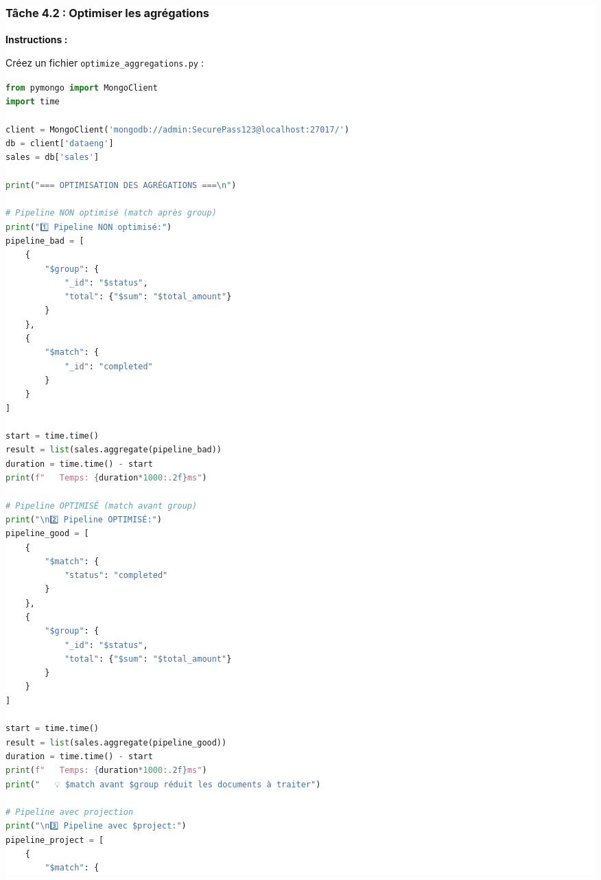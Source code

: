 
### Tâche 4.2 : Optimiser les agrégations

**Instructions :**

Créez un fichier `optimize_aggregations.py` :

```python
from pymongo import MongoClient
import time

client = MongoClient('mongodb://admin:SecurePass123@localhost:27017/')
db = client['dataeng']
sales = db['sales']

print("=== OPTIMISATION DES AGRÉGATIONS ===\n")

# Pipeline NON optimisé (match après group)
print("1️⃣ Pipeline NON optimisé:")
pipeline_bad = [
    {
        "$group": {
            "_id": "$status",
            "total": {"$sum": "$total_amount"}
        }
    },
    {
        "$match": {
            "_id": "completed"
        }
    }
]

start = time.time()
result = list(sales.aggregate(pipeline_bad))
duration = time.time() - start
print(f"   Temps: {duration*1000:.2f}ms")

# Pipeline OPTIMISÉ (match avant group)
print("\n2️⃣ Pipeline OPTIMISÉ:")
pipeline_good = [
    {
        "$match": {
            "status": "completed"
        }
    },
    {
        "$group": {
            "_id": "$status",
            "total": {"$sum": "$total_amount"}
        }
    }
]

start = time.time()
result = list(sales.aggregate(pipeline_good))
duration = time.time() - start
print(f"   Temps: {duration*1000:.2f}ms")
print("   💡 $match avant $group réduit les documents à traiter")

# Pipeline avec projection
print("\n3️⃣ Pipeline avec $project:")
pipeline_project = [
    {
        "$match": {
```